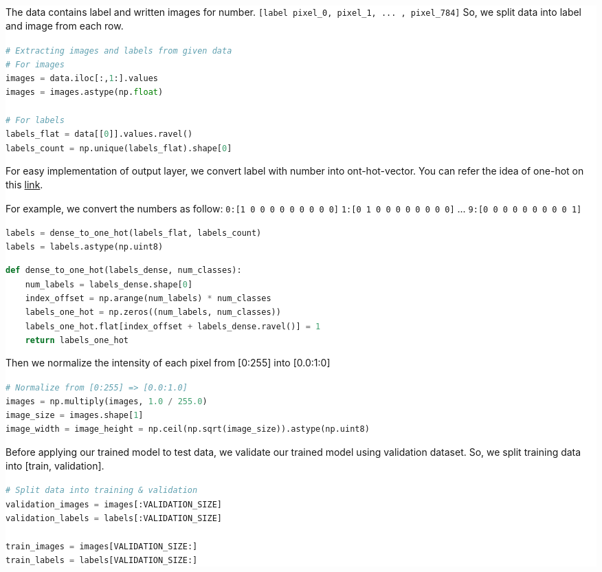 The data contains label and written images for number. `[label pixel_0, pixel_1, ... , pixel_784]`
So, we split data into label and image from each row.
```python
# Extracting images and labels from given data
# For images
images = data.iloc[:,1:].values
images = images.astype(np.float)

# For labels
labels_flat = data[[0]].values.ravel()
labels_count = np.unique(labels_flat).shape[0]
```

For easy implementation of output layer, we convert label with number into ont-hot-vector.
You can refer the idea of one-hot on this [link](https://en.wikipedia.org/wiki/One-hot).

For example, we convert the numbers as follow: 
`0:[1 0 0 0 0 0 0 0 0 0]`
`1:[0 1 0 0 0 0 0 0 0 0]`
...
`9:[0 0 0 0 0 0 0 0 0 1]`
```python
labels = dense_to_one_hot(labels_flat, labels_count)
labels = labels.astype(np.uint8)
```

```python
def dense_to_one_hot(labels_dense, num_classes):
    num_labels = labels_dense.shape[0]
    index_offset = np.arange(num_labels) * num_classes
    labels_one_hot = np.zeros((num_labels, num_classes))
    labels_one_hot.flat[index_offset + labels_dense.ravel()] = 1
    return labels_one_hot
```

Then we normalize the intensity of each pixel from [0:255] into [0.0:1:0]

```python
# Normalize from [0:255] => [0.0:1.0]
images = np.multiply(images, 1.0 / 255.0)
image_size = images.shape[1]
image_width = image_height = np.ceil(np.sqrt(image_size)).astype(np.uint8)
```

Before applying our trained model to test data, we validate our trained model using validation dataset.
So, we split training data into [train, validation].
```python
# Split data into training & validation
validation_images = images[:VALIDATION_SIZE]
validation_labels = labels[:VALIDATION_SIZE]

train_images = images[VALIDATION_SIZE:]
train_labels = labels[VALIDATION_SIZE:]

```
